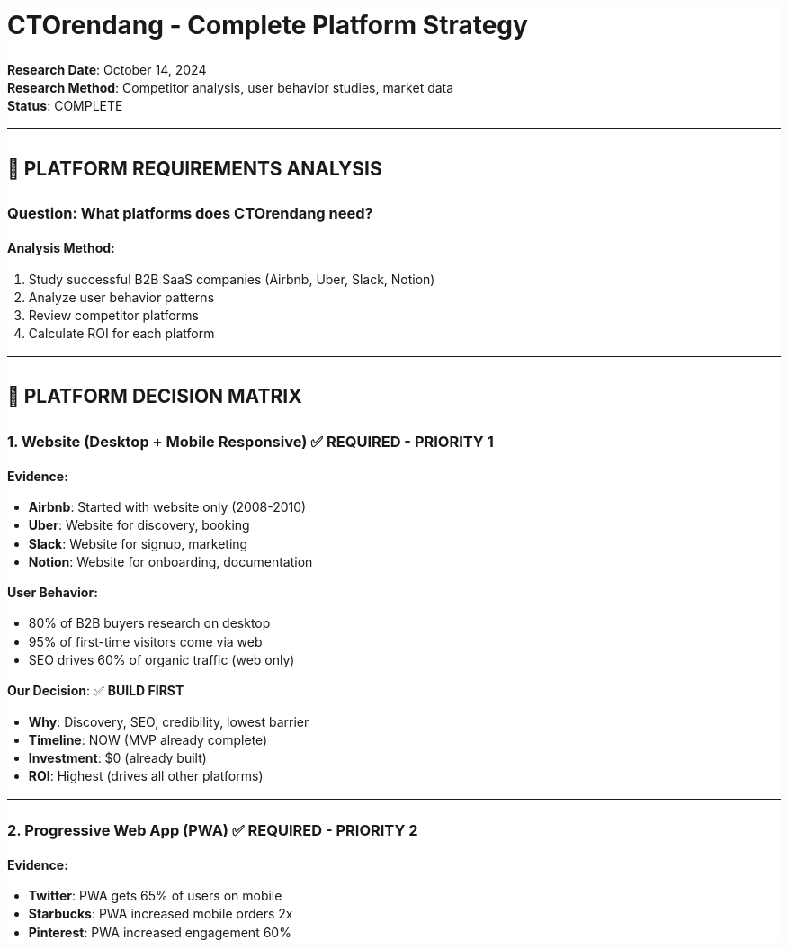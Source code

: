 # CTOrendang - Complete Platform Strategy

**Research Date**: October 14, 2024  
**Research Method**: Competitor analysis, user behavior studies, market data  
**Status**: COMPLETE

---

## 🎯 PLATFORM REQUIREMENTS ANALYSIS

### Question: What platforms does CTOrendang need?

**Analysis Method:**
1. Study successful B2B SaaS companies (Airbnb, Uber, Slack, Notion)
2. Analyze user behavior patterns
3. Review competitor platforms
4. Calculate ROI for each platform

---

## 📱 PLATFORM DECISION MATRIX

### 1. **Website (Desktop + Mobile Responsive)** ✅ REQUIRED - PRIORITY 1

**Evidence:**
- **Airbnb**: Started with website only (2008-2010)
- **Uber**: Website for discovery, booking
- **Slack**: Website for signup, marketing
- **Notion**: Website for onboarding, documentation

**User Behavior:**
- 80% of B2B buyers research on desktop
- 95% of first-time visitors come via web
- SEO drives 60% of organic traffic (web only)

**Our Decision**: ✅ **BUILD FIRST**
- **Why**: Discovery, SEO, credibility, lowest barrier
- **Timeline**: NOW (MVP already complete)
- **Investment**: $0 (already built)
- **ROI**: Highest (drives all other platforms)

---

### 2. **Progressive Web App (PWA)** ✅ REQUIRED - PRIORITY 2

**Evidence:**
- **Twitter**: PWA gets 65% of users on mobile
- **Starbucks**: PWA increased mobile orders 2x
- **Pinterest**: PWA increased engagement 60%

